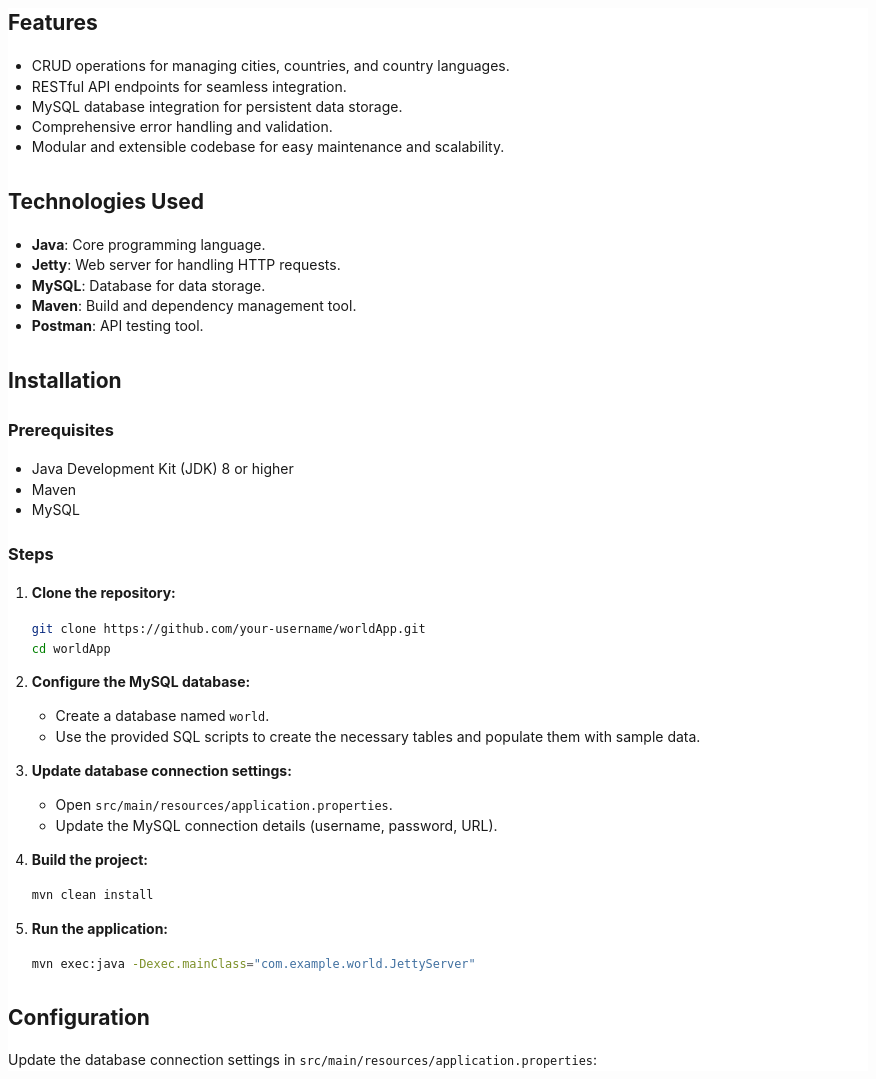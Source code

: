 ## Features

- CRUD operations for managing cities, countries, and country languages.
- RESTful API endpoints for seamless integration.
- MySQL database integration for persistent data storage.
- Comprehensive error handling and validation.
- Modular and extensible codebase for easy maintenance and scalability.

## Technologies Used

- **Java**: Core programming language.
- **Jetty**: Web server for handling HTTP requests.
- **MySQL**: Database for data storage.
- **Maven**: Build and dependency management tool.
- **Postman**: API testing tool.

## Installation

### Prerequisites

- Java Development Kit (JDK) 8 or higher
- Maven
- MySQL

### Steps

1. **Clone the repository:**
   ```sh
   git clone https://github.com/your-username/worldApp.git
   cd worldApp
   ```

2. **Configure the MySQL database:**
   - Create a database named `world`.
   - Use the provided SQL scripts to create the necessary tables and populate them with sample data.

3. **Update database connection settings:**
   - Open `src/main/resources/application.properties`.
   - Update the MySQL connection details (username, password, URL).

4. **Build the project:**
   ```sh
   mvn clean install
   ```

5. **Run the application:**
   ```sh
   mvn exec:java -Dexec.mainClass="com.example.world.JettyServer"
   ```

## Configuration

Update the database connection settings in `src/main/resources/application.properties`:
